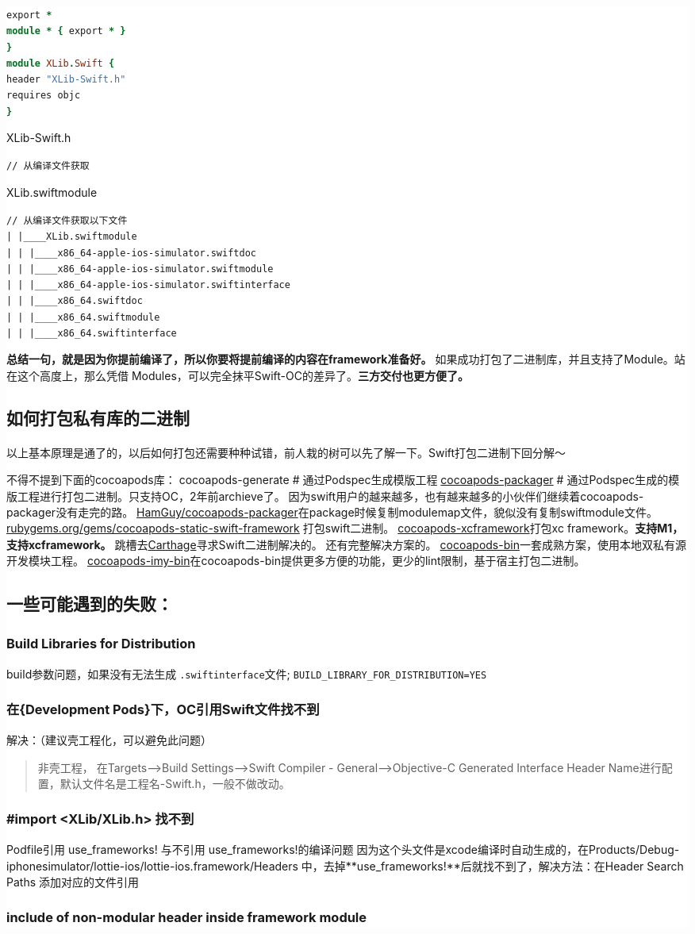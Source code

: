 ```ruby
export *
module * { export * }
}
module XLib.Swift {
header "XLib-Swift.h"
requires objc
}
```
XLib-Swift.h
```
// 从编译文件获取
```
XLib.swiftmodule
```
// 从编译文件获取以下文件
| |____XLib.swiftmodule
| | |____x86_64-apple-ios-simulator.swiftdoc
| | |____x86_64-apple-ios-simulator.swiftmodule
| | |____x86_64-apple-ios-simulator.swiftinterface
| | |____x86_64.swiftdoc
| | |____x86_64.swiftmodule
| | |____x86_64.swiftinterface
```
**总结一句，就是因为你提前编译了，所以你要将提前编译的内容在framework准备好。**
如果成功打包了二进制库，并且支持了Module。站在这个高度上，那么凭借 Modules，可以完全抹平Swift-OC的差异了。**三方交付也更方便了。**

## 如何打包私有库的二进制

以上基本原理是通了的，以后如何打包还需要种种试错，前人栽的树可以先了解一下。Swift打包二进制下回分解～

不得不提到下面的cocoapods库：
cocoapods-generate # 通过Podspec生成模版工程
[cocoapods-packager](https://github.com/tripleCC/cocoapods-bin) # 通过Podspec生成的模版工程进行打包二进制。只支持OC，2年前archieve了。
因为swift用户的越来越多，也有越来越多的小伙伴们继续着cocoapods-packager没有走完的路。
[HamGuy/cocoapods-packager](https://github.com/HamGuy/cocoapods-packager/commit/c22fc93ea508623d265cd66635f1b995b48f6cee)在package时候复制modulemap文件，貌似没有复制swiftmodule文件。
[rubygems.org/gems/cocoapods-static-swift-framework](https://rubygems.org/gems/cocoapods-static-swift-framework) 打包swift二进制。
[cocoapods-xcframework](https://github.com/TyrantDante/cocoapods-xcframework/issues)打包xc framework。**支持M1，支持xcframework。**
跳槽去[Carthage](https://juejin.cn/post/6844904168843395079)寻求Swift二进制解决的。
还有完整解决方案的。
[cocoapods-bin](https://github.com/tripleCC/cocoapods-bin)一套成熟方案，使用本地双私有源开发模块工程。
[cocoapods-imy-bin](https://github.com/MeetYouDevs/cocoapods-imy-bin)在cocoapods-bin提供更多方便的功能，更少的lint限制，基于宿主打包二进制。

## 一些可能遇到的失败：
### Build Libraries for Distribution
build参数问题，如果没有无法生成 `.swiftinterface`文件;
`BUILD_LIBRARY_FOR_DISTRIBUTION=YES`
### 在{Development Pods}下，OC引用Swift文件找不到
解决：（建议壳工程化，可以避免此问题）
> 非壳工程， 在Targets-->Build Settings-->Swift Compiler - General-->Objective-C Generated Interface Header Name进行配置，默认文件名是工程名-Swift.h，一般不做改动。
### #import <XLib/XLib.h> 找不到
Podfile引用 use_frameworks! 与不引用 use_frameworks!的编译问题
因为这个头文件是xcode编译时自动生成的，在Products/Debug-iphonesimulator/lottie-ios/lottie-ios.framework/Headers 中，去掉**use_frameworks!**后就找不到了，解决方法：在Header Search Paths 添加对应的文件引用
### include of non-modular header inside framework module